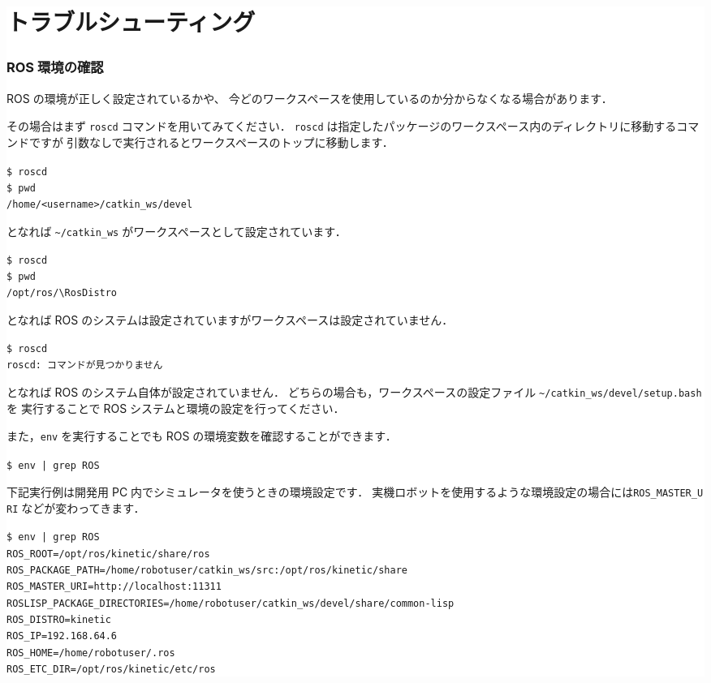 
# トラブルシューティング

### ROS 環境の確認

ROS の環境が正しく設定されているかや、
今どのワークスペースを使用しているのか分からなくなる場合があります．

その場合はまず `roscd` コマンドを用いてみてください．
`roscd` は指定したパッケージのワークスペース内のディレクトリに移動するコマンドですが
引数なしで実行されるとワークスペースのトップに移動します．

```
$ roscd
$ pwd
/home/<username>/catkin_ws/devel
```

となれば `~/catkin_ws` がワークスペースとして設定されています．

```
$ roscd
$ pwd
/opt/ros/\RosDistro
```

となれば ROS のシステムは設定されていますがワークスペースは設定されていません．

```
$ roscd
roscd: コマンドが見つかりません
```

となれば ROS のシステム自体が設定されていません．
どちらの場合も，ワークスペースの設定ファイル `~/catkin_ws/devel/setup.bash` を
実行することで ROS システムと環境の設定を行ってください．

また，`env` を実行することでも ROS の環境変数を確認することができます．

```
$ env | grep ROS
```

下記実行例は開発用 PC 内でシミュレータを使うときの環境設定です．
実機ロボットを使用するような環境設定の場合には`ROS_MASTER_URI` などが変わってきます．

```
$ env | grep ROS
ROS_ROOT=/opt/ros/kinetic/share/ros
ROS_PACKAGE_PATH=/home/robotuser/catkin_ws/src:/opt/ros/kinetic/share
ROS_MASTER_URI=http://localhost:11311
ROSLISP_PACKAGE_DIRECTORIES=/home/robotuser/catkin_ws/devel/share/common-lisp
ROS_DISTRO=kinetic
ROS_IP=192.168.64.6
ROS_HOME=/home/robotuser/.ros
ROS_ETC_DIR=/opt/ros/kinetic/etc/ros
```
